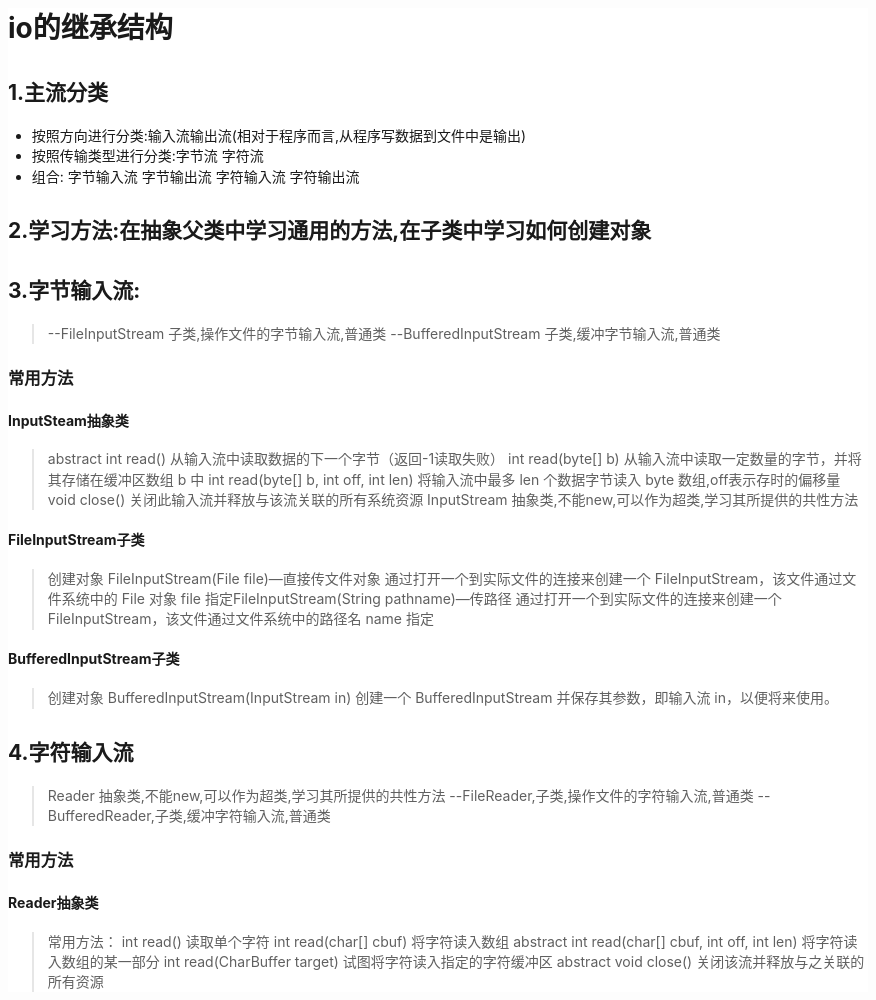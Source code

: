 # io的继承结构

## 1.主流分类

*   按照方向进行分类:输入流输出流(相对于程序而言,从程序写数据到文件中是输出)
*   按照传输类型进行分类:字节流 字符流
*   组合: 字节输入流 字节输出流 字符输入流 字符输出流

## 2.学习方法:在抽象父类中学习通用的方法,在子类中学习如何创建对象

## 3.字节输入流:

> \--FileInputStream 子类,操作文件的字节输入流,普通类
> \--BufferedInputStream 子类,缓冲字节输入流,普通类

### 常用方法

#### InputSteam抽象类

> abstract int read() 从输入流中读取数据的下一个字节（返回-1读取失败）
> int read(byte\[] b) 从输入流中读取一定数量的字节，并将其存储在缓冲区数组 b 中
> int read(byte\[] b, int off, int len) 将输入流中最多 len 个数据字节读入 byte 数组,off表示存时的偏移量
> void close() 关闭此输入流并释放与该流关联的所有系统资源
> InputStream 抽象类,不能new,可以作为超类,学习其所提供的共性方法

#### FileInputStream子类

> 创建对象
> FileInputStream(File file)—直接传文件对象
> 通过打开一个到实际文件的连接来创建一个 FileInputStream，该文件通过文件系统中的 File 对象 file 指定FileInputStream(String pathname)—传路径
> 通过打开一个到实际文件的连接来创建一个 FileInputStream，该文件通过文件系统中的路径名 name 指定

#### BufferedInputStream子类

> 创建对象
> BufferedInputStream(InputStream in)
> 创建一个 BufferedInputStream 并保存其参数，即输入流 in，以便将来使用。

## 4.字符输入流

> Reader 抽象类,不能new,可以作为超类,学习其所提供的共性方法
> \--FileReader,子类,操作文件的字符输入流,普通类
> \--BufferedReader,子类,缓冲字符输入流,普通类

### 常用方法

#### Reader抽象类

> 常用方法：
> int read() 读取单个字符
> int read(char\[] cbuf) 将字符读入数组
> abstract int read(char\[] cbuf, int off, int len) 将字符读入数组的某一部分
> int read(CharBuffer target) 试图将字符读入指定的字符缓冲区
> abstract void close() 关闭该流并释放与之关联的所有资源
